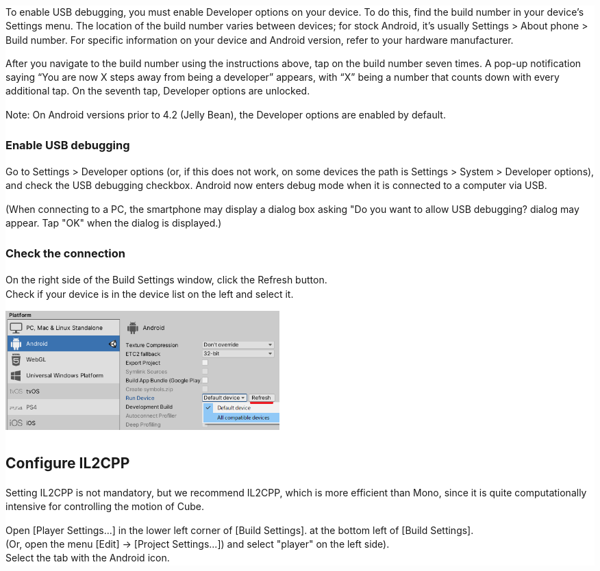 To enable USB debugging, you must enable Developer options on your device. To do this, find the build number in your device’s Settings menu. The location of the build number varies between devices; for stock Android, it’s usually Settings > About phone > Build number. For specific information on your device and Android version, refer to your hardware manufacturer.

After you navigate to the build number using the instructions above, tap on the build number seven times. A pop-up notification saying “You are now X steps away from being a developer” appears, with “X” being a number that counts down with every additional tap. On the seventh tap, Developer options are unlocked.

Note: On Android versions prior to 4.2 (Jelly Bean), the Developer options are enabled by default.

### Enable USB debugging

Go to Settings > Developer options (or, if this does not work, on some devices the path is Settings > System > Developer options), and check the USB debugging checkbox. Android now enters debug mode when it is connected to a computer via USB.

(When connecting to a PC, the smartphone may display a dialog box asking "Do you want to allow USB debugging? dialog may appear. Tap "OK" when the dialog is displayed.)

### Check the connection

On the right side of the Build Settings window, click the Refresh button.<br>
Check if your device is in the device list on the left and select it.

<img width=400 src="res/build_android/3.png">

<br>


## Configure IL2CPP

Setting IL2CPP is not mandatory, but we recommend IL2CPP, which is more efficient than Mono, since it is quite computationally intensive for controlling the motion of Cube.

Open [Player Settings...] in the lower left corner of [Build Settings]. at the bottom left of [Build Settings].<br>
(Or, open the menu [Edit] -> [Project Settings...]) and select "player" on the left side).<br>
Select the tab with the Android icon.
